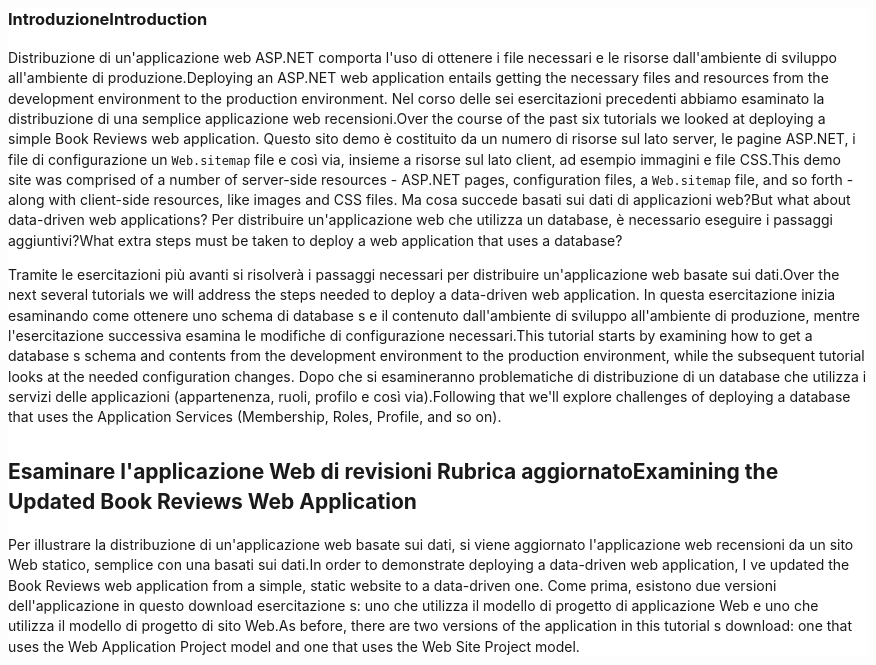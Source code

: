 
### <a name="introduction"></a><span data-ttu-id="250f1-110">Introduzione</span><span class="sxs-lookup"><span data-stu-id="250f1-110">Introduction</span></span>

<span data-ttu-id="250f1-111">Distribuzione di un'applicazione web ASP.NET comporta l'uso di ottenere i file necessari e le risorse dall'ambiente di sviluppo all'ambiente di produzione.</span><span class="sxs-lookup"><span data-stu-id="250f1-111">Deploying an ASP.NET web application entails getting the necessary files and resources from the development environment to the production environment.</span></span> <span data-ttu-id="250f1-112">Nel corso delle sei esercitazioni precedenti abbiamo esaminato la distribuzione di una semplice applicazione web recensioni.</span><span class="sxs-lookup"><span data-stu-id="250f1-112">Over the course of the past six tutorials we looked at deploying a simple Book Reviews web application.</span></span> <span data-ttu-id="250f1-113">Questo sito demo è costituito da un numero di risorse sul lato server, le pagine ASP.NET, i file di configurazione un `Web.sitemap` file e così via, insieme a risorse sul lato client, ad esempio immagini e file CSS.</span><span class="sxs-lookup"><span data-stu-id="250f1-113">This demo site was comprised of a number of server-side resources - ASP.NET pages, configuration files, a `Web.sitemap` file, and so forth - along with client-side resources, like images and CSS files.</span></span> <span data-ttu-id="250f1-114">Ma cosa succede basati sui dati di applicazioni web?</span><span class="sxs-lookup"><span data-stu-id="250f1-114">But what about data-driven web applications?</span></span> <span data-ttu-id="250f1-115">Per distribuire un'applicazione web che utilizza un database, è necessario eseguire i passaggi aggiuntivi?</span><span class="sxs-lookup"><span data-stu-id="250f1-115">What extra steps must be taken to deploy a web application that uses a database?</span></span>

<span data-ttu-id="250f1-116">Tramite le esercitazioni più avanti si risolverà i passaggi necessari per distribuire un'applicazione web basate sui dati.</span><span class="sxs-lookup"><span data-stu-id="250f1-116">Over the next several tutorials we will address the steps needed to deploy a data-driven web application.</span></span> <span data-ttu-id="250f1-117">In questa esercitazione inizia esaminando come ottenere uno schema di database s e il contenuto dall'ambiente di sviluppo all'ambiente di produzione, mentre l'esercitazione successiva esamina le modifiche di configurazione necessari.</span><span class="sxs-lookup"><span data-stu-id="250f1-117">This tutorial starts by examining how to get a database s schema and contents from the development environment to the production environment, while the subsequent tutorial looks at the needed configuration changes.</span></span> <span data-ttu-id="250f1-118">Dopo che si esamineranno problematiche di distribuzione di un database che utilizza i servizi delle applicazioni (appartenenza, ruoli, profilo e così via).</span><span class="sxs-lookup"><span data-stu-id="250f1-118">Following that we'll explore challenges of deploying a database that uses the Application Services (Membership, Roles, Profile, and so on).</span></span>

## <a name="examining-the-updated-book-reviews-web-application"></a><span data-ttu-id="250f1-119">Esaminare l'applicazione Web di revisioni Rubrica aggiornato</span><span class="sxs-lookup"><span data-stu-id="250f1-119">Examining the Updated Book Reviews Web Application</span></span>

<span data-ttu-id="250f1-120">Per illustrare la distribuzione di un'applicazione web basate sui dati, si viene aggiornato l'applicazione web recensioni da un sito Web statico, semplice con una basati sui dati.</span><span class="sxs-lookup"><span data-stu-id="250f1-120">In order to demonstrate deploying a data-driven web application, I ve updated the Book Reviews web application from a simple, static website to a data-driven one.</span></span> <span data-ttu-id="250f1-121">Come prima, esistono due versioni dell'applicazione in questo download esercitazione s: uno che utilizza il modello di progetto di applicazione Web e uno che utilizza il modello di progetto di sito Web.</span><span class="sxs-lookup"><span data-stu-id="250f1-121">As before, there are two versions of the application in this tutorial s download: one that uses the Web Application Project model and one that uses the Web Site Project model.</span></span>
